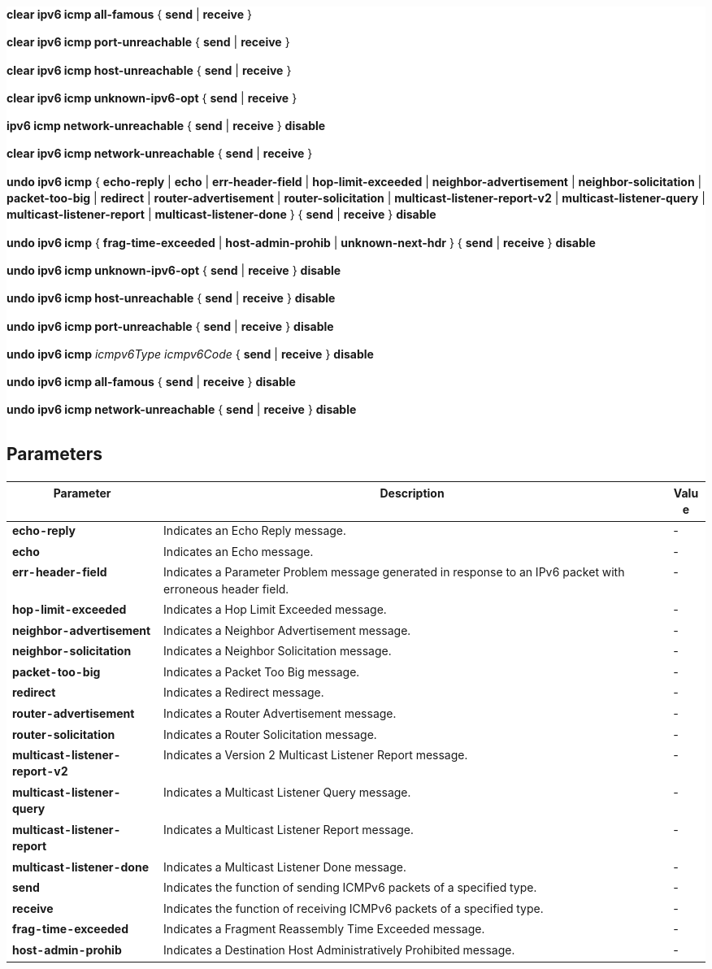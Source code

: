 **clear ipv6 icmp all-famous** { **send** | **receive** }

**clear ipv6 icmp port-unreachable** { **send** | **receive** }

**clear ipv6 icmp host-unreachable** { **send** | **receive** }

**clear ipv6 icmp unknown-ipv6-opt** { **send** | **receive** }

**ipv6 icmp network-unreachable** { **send** | **receive** } **disable**

**clear ipv6 icmp network-unreachable** { **send** | **receive** }

**undo ipv6 icmp** { **echo-reply** | **echo** | **err-header-field** | **hop-limit-exceeded** | **neighbor-advertisement** | **neighbor-solicitation** | **packet-too-big** | **redirect** | **router-advertisement** | **router-solicitation** | **multicast-listener-report-v2** | **multicast-listener-query** | **multicast-listener-report** | **multicast-listener-done** } { **send** | **receive** } **disable**

**undo ipv6 icmp** { **frag-time-exceeded** | **host-admin-prohib** | **unknown-next-hdr** } { **send** | **receive** } **disable**

**undo ipv6 icmp unknown-ipv6-opt** { **send** | **receive** } **disable**

**undo ipv6 icmp host-unreachable** { **send** | **receive** } **disable**

**undo ipv6 icmp port-unreachable** { **send** | **receive** } **disable**

**undo ipv6 icmp** *icmpv6Type* *icmpv6Code* { **send** | **receive** } **disable**

**undo ipv6 icmp all-famous** { **send** | **receive** } **disable**

**undo ipv6 icmp network-unreachable** { **send** | **receive** } **disable**


Parameters
----------

| Parameter | Description | Value |
| --- | --- | --- |
| **echo-reply** | Indicates an Echo Reply message. | - |
| **echo** | Indicates an Echo message. | - |
| **err-header-field** | Indicates a Parameter Problem message generated in response to an IPv6 packet with erroneous header field. | - |
| **hop-limit-exceeded** | Indicates a Hop Limit Exceeded message. | - |
| **neighbor-advertisement** | Indicates a Neighbor Advertisement message. | - |
| **neighbor-solicitation** | Indicates a Neighbor Solicitation message. | - |
| **packet-too-big** | Indicates a Packet Too Big message. | - |
| **redirect** | Indicates a Redirect message. | - |
| **router-advertisement** | Indicates a Router Advertisement message. | - |
| **router-solicitation** | Indicates a Router Solicitation message. | - |
| **multicast-listener-report-v2** | Indicates a Version 2 Multicast Listener Report message. | - |
| **multicast-listener-query** | Indicates a Multicast Listener Query message. | - |
| **multicast-listener-report** | Indicates a Multicast Listener Report message. | - |
| **multicast-listener-done** | Indicates a Multicast Listener Done message. | - |
| **send** | Indicates the function of sending ICMPv6 packets of a specified type. | - |
| **receive** | Indicates the function of receiving ICMPv6 packets of a specified type. | - |
| **frag-time-exceeded** | Indicates a Fragment Reassembly Time Exceeded message. | - |
| **host-admin-prohib** | Indicates a Destination Host Administratively Prohibited message. | - |